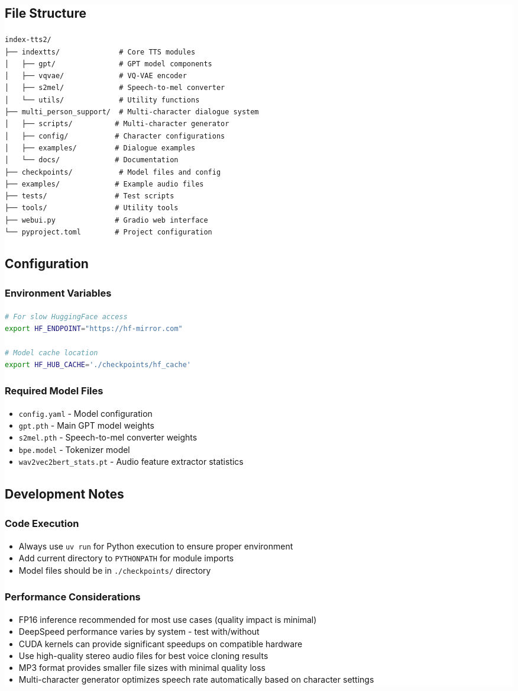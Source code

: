 ## File Structure

```
index-tts2/
├── indextts/              # Core TTS modules
│   ├── gpt/               # GPT model components
│   ├── vqvae/             # VQ-VAE encoder
│   ├── s2mel/             # Speech-to-mel converter
│   └── utils/             # Utility functions
├── multi_person_support/  # Multi-character dialogue system
│   ├── scripts/          # Multi-character generator
│   ├── config/           # Character configurations
│   ├── examples/         # Dialogue examples
│   └── docs/             # Documentation
├── checkpoints/           # Model files and config
├── examples/             # Example audio files
├── tests/                # Test scripts
├── tools/                # Utility tools
├── webui.py              # Gradio web interface
└── pyproject.toml        # Project configuration
```

## Configuration

### Environment Variables
```bash
# For slow HuggingFace access
export HF_ENDPOINT="https://hf-mirror.com"

# Model cache location
export HF_HUB_CACHE='./checkpoints/hf_cache'
```

### Required Model Files
- `config.yaml` - Model configuration
- `gpt.pth` - Main GPT model weights
- `s2mel.pth` - Speech-to-mel converter weights
- `bpe.model` - Tokenizer model
- `wav2vec2bert_stats.pt` - Audio feature extractor statistics

## Development Notes

### Code Execution
- Always use `uv run` for Python execution to ensure proper environment
- Add current directory to `PYTHONPATH` for module imports
- Model files should be in `./checkpoints/` directory

### Performance Considerations
- FP16 inference recommended for most use cases (quality impact is minimal)
- DeepSpeed performance varies by system - test with/without
- CUDA kernels can provide significant speedups on compatible hardware
- Use high-quality stereo audio files for best voice cloning results
- MP3 format provides smaller file sizes with minimal quality loss
- Multi-character generator optimizes speech rate automatically based on character settings
